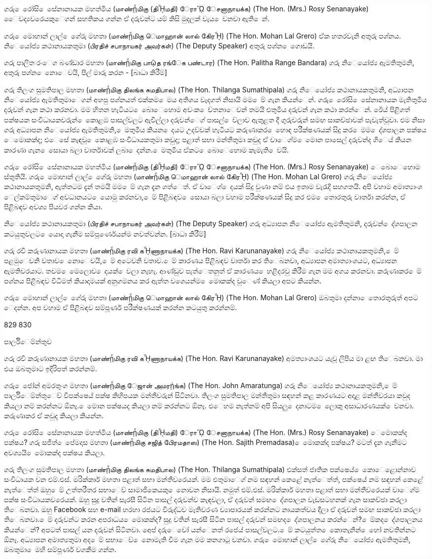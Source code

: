 ගරු ෙරෝසි ෙසේනානායක මහත්මිය (மாண்ᾗமிகு (திᾞமதி) ேராᾭ ேசனாநாயக்க) (The Hon. (Mrs.) Rosy Senanayake) ෛවද්‍යවරෙයකුෙගන් සහතිකය ගන්න ඒ දරුවන්ට යම් කිසි මුදලක් වැය ෙවනවා ඇති ෙන්.

ගරු ෙමොහාන් ලාල් ෙගේරු මහතා (மாண்ᾗமிகு ெமாஹான் லால் கிேரᾞ) (The Hon. Mohan Lal Grero) ඒක හතරවැනි අතුරු පශ්නය. නිෙයෝජ්‍ය කථානායකතුමා (பிரதிச் சபாநாயகர் அவர்கள்) (The Deputy Speaker) අතුරු පශ්න ෙගොඩයි.

ගරු පාලිත රංෙග බණ්ඩාර මහතා (மாண்ᾗமிகு பாᾢத ரங்ேக பண்டார) (The Hon. Palitha Range Bandara) ගරු නිෙයෝජ්‍ය ඇමතිතුමනි, අතුරු පශ්න ෙනොෙවයි, පිල් මාරු කරන - [බාධා කිරීම්]

ගරු තිලංග සුමතිපාල මහතා (மாண்ᾗமிகு திலங்க சுமதிபால) (The Hon. Thilanga Sumathipala) ගරු නිෙයෝජ්‍ය කථානායකතුමනි, අධ්‍යාපන නිෙයෝජ්‍ය ඇමතිතුමාෙගන් අහපු පශ්නයත් එක්කම ෙමය අතිශය වැදගත් නිසායි මම ෙම් ගැන කියන්ෙන්. ගරු ෙරෝසි ෙසේනානායක මැතිතුමිය දරුවන් ගැන කථා කරනවා. මම හිතන හැටියට ෙබොෙහොම අවංක ෙච්තනාෙවන් තමයි එතුමිය දරුවන් ගැන කථා කරන්ෙන්. ඊෙය් පිළිගත් පක්ෂයක සංවිධායකවරුන් ෙකොළඹ පාසල්වලට ඇවිල්ලා දරුවන්ෙග් පාසල් ෙව්ලාව ඇතුළත දී ගුරුවරුන් සමඟ සාකච්ඡාවක් පැවැත්වූවා. එම නිසා ගරු අධ්‍යාපන නිෙයෝජ්‍ය ඇමතිතුමනි, ෙමතුමිය කියන ෙදයට උදව්වක් හැටියට කරුණාකර ෙහොඳ පරීක්ෂණයක් සිදු කර ෙමම ෙද්ශපාලන පක්ෂය ෙමොකක්ද; එෙසේ කැඳවූ ෙකොළඹ සංවිධායකතුමා කවුද; පළාත් සභා මන්තීතුමා කවුද ඒ වාෙග්ම ෙමොන පාසෙල් දරුවන්ද ගිෙය් කියන කාරණා ගැන ෙසොයා බලා වාර්තාවක් ලබා ෙදන්න. ෙමතුමිය ඒකට ෙබොෙහොම කැමැති ෙවයි.

ගරු ෙරෝසි ෙසේනානායක මහත්මිය (மாண்ᾗமிகு (திᾞமதி) ேராᾭ ேசனாநாயக்க) (The Hon. (Mrs.) Rosy Senanayake) ෙබොෙහොම ස්තුතියි. ගරු ෙමොහාන් ලාල් ෙගේරු මහතා (மாண்ᾗமிகு ெமாஹான் லால் கிேரᾞ) (The Hon. Mohan Lal Grero) ගරු නිෙයෝජ්‍ය කථානායකතුමනි, ඇත්තටම දැන් තමයි මම ෙම් ගැන දැන ගත්ෙත්. ඒ වාෙග් ෙදයක් සිදු වුණා නම් එය ඉතාම වැරැදි සහගතයි. අපි වහාම අමාත්‍යාංශ ෙල්කම්තුමාෙග් අවධානයට ෙයොමු කරනවා, ෙම් පිළිබඳව ෙසොයා බලා වහාම පරීක්ෂණයක් සිදු කර එම ෙතොරතුරු වාර්තා කරන්න, ඒ පිළිබඳව අවශ්‍ය පියවර ගන්න කියා.

නිෙයෝජ්‍ය කථානායකතුමා (பிரதிச் சபாநாயகர் அவர்கள்) (The Deputy Speaker) ගරු අධ්‍යාපන නිෙයෝජ්‍ය ඇමතිතුමනි, දරුවන් ෙද්ශපාලන කටයුතුවලට ෙයොදා ගැනීම සම්පූර්ණෙයන්ම නවත්වන්න. [බාධා කිරීම්]

ගරු රවි කරුණානායක මහතා (மாண்ᾗமிகு ரவி கᾞணாநாயக்க) (The Hon. Ravi Karunanayake) ගරු නිෙයෝජ්‍ය කථානායකතුමනි, ෙම් පළමුෙවනි වතාව ෙනොෙවයි, ෙම් අටෙවනි වතාව. ෙම් කාරණය පිළිබඳව වාර්තා කර තිෙබනවා, අධ්‍යාපන අමාත්‍යාංශයට, අධ්‍යාපන ඇමතිවරයාට. තවම ෙමෙලොව ෙදයක් ෙවලා නැහැ. ආණ්ඩුව පැත්ෙතනුත් ඒ කාරණය ෙහළිදරවු කිරීම ගැන මම අගය කරනවා. කරුණාකර ෙම් පශ්නය පිළිබඳව විධිමත් කියාදාමයක් අනුගමනය කර ඇත්ත වශෙයන්ම ෙමොකක්ද වුෙණ් කියලා අපට කියන්න.

ගරු ෙමොහාන් ලාල් ෙගේරු මහතා (மாண்ᾗமிகு ெமாஹான் லால் கிேரᾞ) (The Hon. Mohan Lal Grero) ඔබතුමා දන්නා ෙතොරතුරුත් අපට ෙදන්න. අප වහාම ඒ පිළිබඳව සම්පූර්ණ පරීක්ෂණයක් කරන්න කටයුතු කරන්නම්.

829 830

පාර්ලිෙම්න්තුව

ගරු රවි කරුණානායක මහතා (மாண்ᾗமிகு ரவி கᾞணாநாயக்க) (The Hon. Ravi Karunanayake) අමත්‍යාංශයට යැවූ ලිපිය මා ළඟ තිෙබනවා. මා එය ඔබතුමාට ඉදිරිපත් කරන්නම්.

ගරු ෙජෝන් අමරතුංග මහතා (மாண்ᾗமிகு ேஜான் அமரᾐங்க) (The Hon. John Amaratunga) ගරු නිෙයෝජ්‍ය කථානායකතුමනි, ෙම් පාර්ලිෙම්න්තුෙව් විපක්ෂෙය් පක්ෂ කිහිපයක මන්තීවරුන් සිටිනවා. තිලංග සුමතිපාල මන්තීතුමා සඳහන් කළ කාරණයට අදාළ මන්තීවරයා කවුද කියලා නම් කරන්නට ඕනෑ. ෙමොන පක්ෂයද කියලා නම් කරන්නට ඕනෑ. එෙහම නැත්නම් අපි සියලු ෙදනාටම ෙලොකු අසාධාරණයක් ෙවනවා. කරුණාකර ඒ කවුද කියලා කියන්න.

ගරු ෙරෝසි ෙසේනානායක මහත්මිය (மாண்ᾗமிகு (திᾞமதி) ேராᾭ ேசனாநாயக்க) (The Hon. (Mrs.) Rosy Senanayake) ෙමොකක්ද පක්ෂය? ගරු සජිත් ෙපේමදාස මහතා (மாண்ᾗமிகு சஜித் பிேரமதாஸ) (The Hon. Sajith Premadasa) ෙමොකක්ද පක්ෂය? මටත් දැන ගැනීමට අවශ්‍යයි ෙමොකක්ද පක්ෂය කියලා.

ගරු තිලංග සුමතිපාල මහතා (மாண்ᾗமிகு திலங்க சுமதிபால) (The Hon. Thilanga Sumathipala) එක්සත් ජාතික පක්ෂෙය් ෙකොෙළොන්නාව සංවිධායක වන එම්.එස්. මරික්කාර් මහතා පළාත් සභා මන්තීවරෙයක්. මම එතුමාෙග් නම සඳහන් කෙළේ නැත්ෙත්ත්, පක්ෂෙය් නම සඳහන් කෙළේ නැත්ෙත්ත් ඔහු ෙම් උත්තරීතර සභාෙව් සාමාජිකෙයකු ෙනොවන නිසායි. නමුත් එම්.එස්. මරික්කාර් මහතා පළාත් සභා මන්තීවරෙයක් වාෙග්ම පක්ෂ සංවිධායකවරෙයක්. ඔහු සුදු වතින් සැරසී සිටින පාසල් දරුවන්ව කැඳවලා, ඒ දරුවන් සමඟ ෙද්ශපාලන වැඩසටහනක් ගැන සාකච්ඡා කරලා තිෙබනවා. ඔහු Facebook සහ e-mail හරහා රජයට විරුද්ධව මැතිවරණ ව්‍යාපාරයක් කරන්නට නායකත්වය දීලා ඒ දරුවන් සමඟ සාකච්ඡා කරලා තිෙබනවා. ෙම් දරුවන්ට කරන අපරාධය ෙමොකක්ද? සුදු වතින් සැරසී සිටින පාසල් දරුවන් සමඟද ෙද්ශපාලනය කරන්ෙන්? ෙම්කද ෙද්ශපාලනය කියන්ෙන්? අපටත් පාසල් යන දරුවන් සිටිනවා. අෙප් දරුෙවෝ යන්ෙනත් රජෙය් පාසල්වලට. ෙම් කටයුත්ත ෙකොතැනින් ෙහෝ නවතින්නට ඕනෑ. අධ්‍යාපන අමාත්‍යතුමා අද ෙම් සභාෙව් ෙනොමැති වීම ගැන මම කනගාටු වනවා. ගරු ෙමොහාන් ලාල් ෙගේරු නිෙයෝජ්‍ය ඇමතිතුමනි, ඔබතුමා ෙමහි සම්පූර්ණ වගකීම ගන්න.
